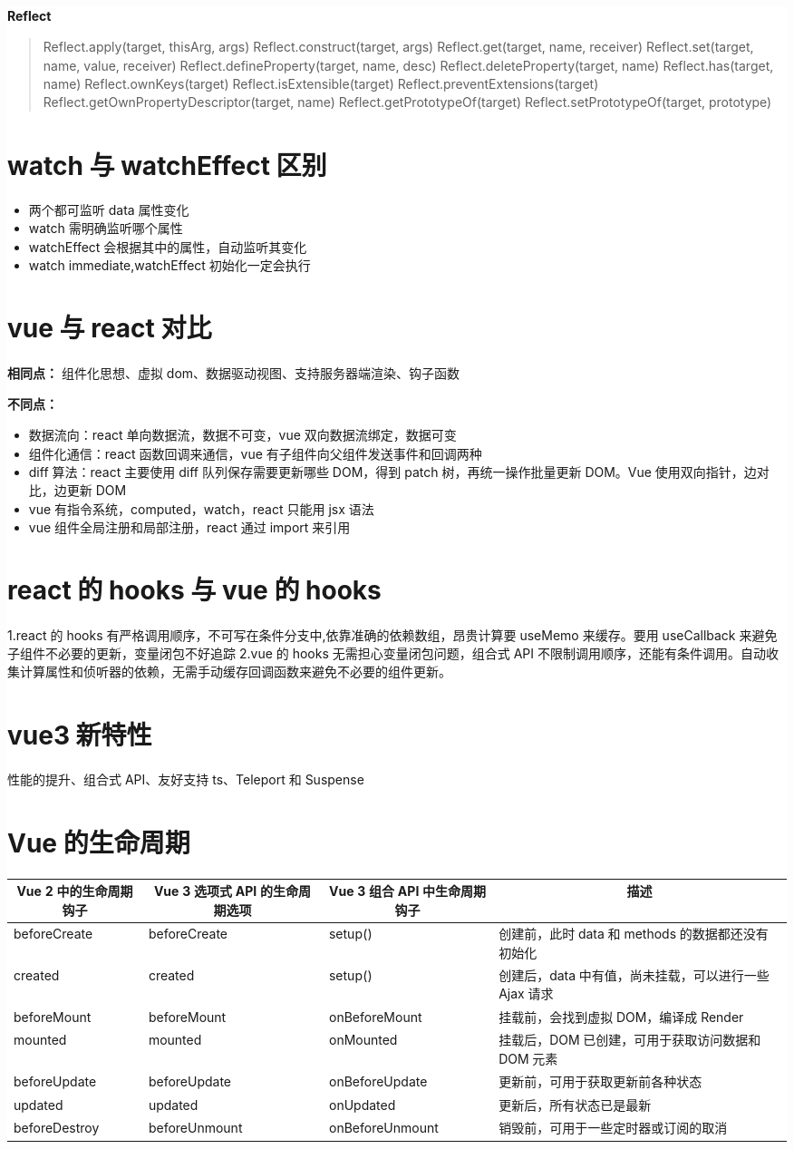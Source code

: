 **Reflect**

> Reflect.apply(target, thisArg, args)
> Reflect.construct(target, args)
> Reflect.get(target, name, receiver)
> Reflect.set(target, name, value, receiver)
> Reflect.defineProperty(target, name, desc)
> Reflect.deleteProperty(target, name)
> Reflect.has(target, name)
> Reflect.ownKeys(target)
> Reflect.isExtensible(target)
> Reflect.preventExtensions(target)
> Reflect.getOwnPropertyDescriptor(target, name)
> Reflect.getPrototypeOf(target)
> Reflect.setPrototypeOf(target, prototype)

# watch 与 watchEffect 区别

- 两个都可监听 data 属性变化
- watch 需明确监听哪个属性
- watchEffect 会根据其中的属性，自动监听其变化
- watch immediate,watchEffect 初始化一定会执行

# vue 与 react 对比

**相同点：**
组件化思想、虚拟 dom、数据驱动视图、支持服务器端渲染、钩子函数

**不同点：**

- 数据流向：react 单向数据流，数据不可变，vue 双向数据流绑定，数据可变
- 组件化通信：react 函数回调来通信，vue 有子组件向父组件发送事件和回调两种
- diff 算法：react 主要使用 diff 队列保存需要更新哪些 DOM，得到 patch 树，再统一操作批量更新 DOM。Vue 使用双向指针，边对比，边更新 DOM
- vue 有指令系统，computed，watch，react 只能用 jsx 语法
- vue 组件全局注册和局部注册，react 通过 import 来引用

# react 的 hooks 与 vue 的 hooks

1.react 的 hooks 有严格调用顺序，不可写在条件分支中,依靠准确的依赖数组，昂贵计算要 useMemo 来缓存。要用 useCallback 来避免子组件不必要的更新，变量闭包不好追踪
2.vue 的 hooks 无需担心变量闭包问题，组合式 API 不限制调用顺序，还能有条件调用。自动收集计算属性和侦听器的依赖，无需手动缓存回调函数来避免不必要的组件更新。

# vue3 新特性

性能的提升、组合式 API、友好支持 ts、Teleport 和 Suspense

# Vue 的生命周期

| Vue 2 中的生命周期钩子 | Vue 3 选项式 API 的生命周期选项 | Vue 3 组合 API 中生命周期钩子 | 描述                                                  |
| ---------------------- | ------------------------------- | ----------------------------- | ----------------------------------------------------- |
| beforeCreate           | beforeCreate                    | setup()                       | 创建前，此时 data 和 methods 的数据都还没有初始化     |
| created                | created                         | setup()                       | 创建后，data 中有值，尚未挂载，可以进行一些 Ajax 请求 |
| beforeMount            | beforeMount                     | onBeforeMount                 | 挂载前，会找到虚拟 DOM，编译成 Render                 |
| mounted                | mounted                         | onMounted                     | 挂载后，DOM 已创建，可用于获取访问数据和 DOM 元素     |
| beforeUpdate           | beforeUpdate                    | onBeforeUpdate                | 更新前，可用于获取更新前各种状态                      |
| updated                | updated                         | onUpdated                     | 更新后，所有状态已是最新                              |
| beforeDestroy          | beforeUnmount                   | onBeforeUnmount               | 销毁前，可用于一些定时器或订阅的取消                  |